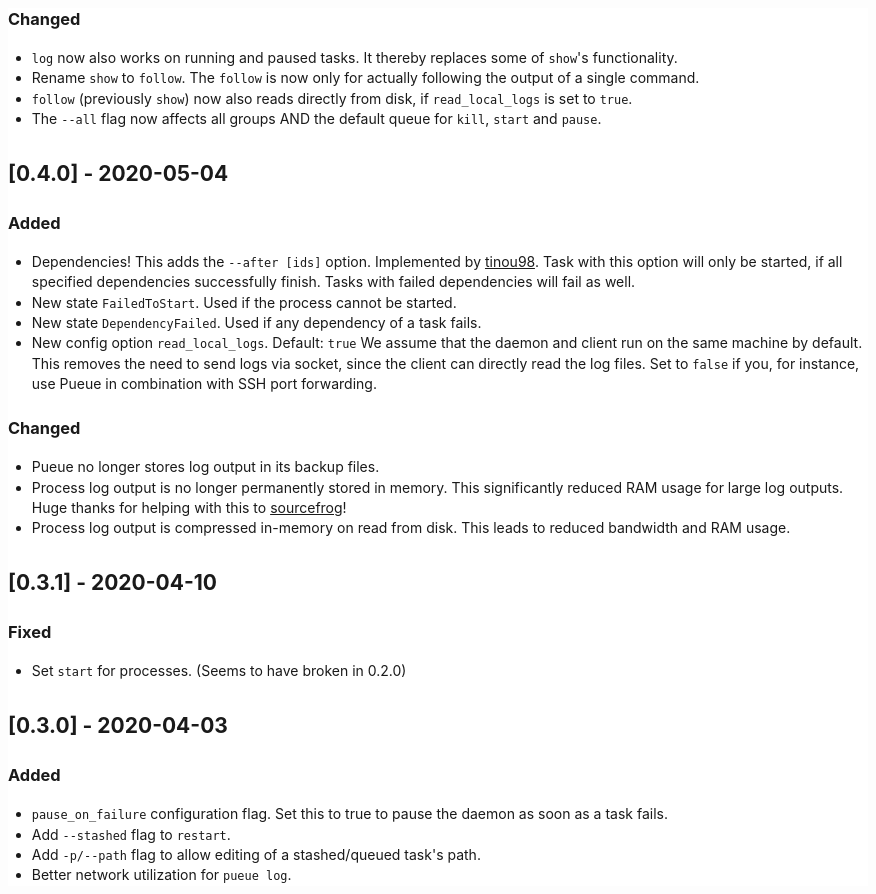 ### Changed

- `log` now also works on running and paused tasks. It thereby replaces some of `show`'s functionality.
- Rename `show` to `follow`. The `follow` is now only for actually following the output of a single command.
- `follow` (previously `show`) now also reads directly from disk, if `read_local_logs` is set to `true`.
- The `--all` flag now affects all groups AND the default queue for `kill`, `start` and `pause`.

## \[0.4.0\] - 2020-05-04

### Added

- Dependencies! This adds the `--after [ids]` option. Implemented by [tinou98](https://github.com/tinou98).
  Task with this option will only be started, if all specified dependencies successfully finish.
  Tasks with failed dependencies will fail as well.
- New state `FailedToStart`. Used if the process cannot be started.
- New state `DependencyFailed`. Used if any dependency of a task fails.
- New config option `read_local_logs`. Default: `true`
  We assume that the daemon and client run on the same machine by default.
  This removes the need to send logs via socket, since the client can directly read the log files.
  Set to `false` if you, for instance, use Pueue in combination with SSH port forwarding.

### Changed

- Pueue no longer stores log output in its backup files.
- Process log output is no longer permanently stored in memory. This significantly reduced RAM usage for large log outputs. Huge thanks for helping with this to [sourcefrog](https://github.com/sourcefrog)!
- Process log output is compressed in-memory on read from disk. This leads to reduced bandwidth and RAM usage.

## \[0.3.1\] - 2020-04-10

### Fixed

- Set `start` for processes. (Seems to have broken in 0.2.0)

## \[0.3.0\] - 2020-04-03

### Added

- `pause_on_failure` configuration flag. Set this to true to pause the daemon as soon as a task fails.
- Add `--stashed` flag to `restart`.
- Add `-p/--path` flag to allow editing of a stashed/queued task's path.
- Better network utilization for `pueue log`.
